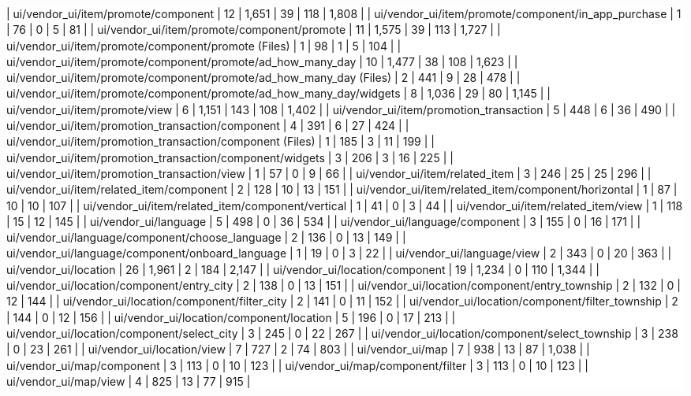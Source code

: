 | ui/vendor_ui/item/promote/component | 12 | 1,651 | 39 | 118 | 1,808 |
| ui/vendor_ui/item/promote/component/in_app_purchase | 1 | 76 | 0 | 5 | 81 |
| ui/vendor_ui/item/promote/component/promote | 11 | 1,575 | 39 | 113 | 1,727 |
| ui/vendor_ui/item/promote/component/promote (Files) | 1 | 98 | 1 | 5 | 104 |
| ui/vendor_ui/item/promote/component/promote/ad_how_many_day | 10 | 1,477 | 38 | 108 | 1,623 |
| ui/vendor_ui/item/promote/component/promote/ad_how_many_day (Files) | 2 | 441 | 9 | 28 | 478 |
| ui/vendor_ui/item/promote/component/promote/ad_how_many_day/widgets | 8 | 1,036 | 29 | 80 | 1,145 |
| ui/vendor_ui/item/promote/view | 6 | 1,151 | 143 | 108 | 1,402 |
| ui/vendor_ui/item/promotion_transaction | 5 | 448 | 6 | 36 | 490 |
| ui/vendor_ui/item/promotion_transaction/component | 4 | 391 | 6 | 27 | 424 |
| ui/vendor_ui/item/promotion_transaction/component (Files) | 1 | 185 | 3 | 11 | 199 |
| ui/vendor_ui/item/promotion_transaction/component/widgets | 3 | 206 | 3 | 16 | 225 |
| ui/vendor_ui/item/promotion_transaction/view | 1 | 57 | 0 | 9 | 66 |
| ui/vendor_ui/item/related_item | 3 | 246 | 25 | 25 | 296 |
| ui/vendor_ui/item/related_item/component | 2 | 128 | 10 | 13 | 151 |
| ui/vendor_ui/item/related_item/component/horizontal | 1 | 87 | 10 | 10 | 107 |
| ui/vendor_ui/item/related_item/component/vertical | 1 | 41 | 0 | 3 | 44 |
| ui/vendor_ui/item/related_item/view | 1 | 118 | 15 | 12 | 145 |
| ui/vendor_ui/language | 5 | 498 | 0 | 36 | 534 |
| ui/vendor_ui/language/component | 3 | 155 | 0 | 16 | 171 |
| ui/vendor_ui/language/component/choose_language | 2 | 136 | 0 | 13 | 149 |
| ui/vendor_ui/language/component/onboard_language | 1 | 19 | 0 | 3 | 22 |
| ui/vendor_ui/language/view | 2 | 343 | 0 | 20 | 363 |
| ui/vendor_ui/location | 26 | 1,961 | 2 | 184 | 2,147 |
| ui/vendor_ui/location/component | 19 | 1,234 | 0 | 110 | 1,344 |
| ui/vendor_ui/location/component/entry_city | 2 | 138 | 0 | 13 | 151 |
| ui/vendor_ui/location/component/entry_township | 2 | 132 | 0 | 12 | 144 |
| ui/vendor_ui/location/component/filter_city | 2 | 141 | 0 | 11 | 152 |
| ui/vendor_ui/location/component/filter_township | 2 | 144 | 0 | 12 | 156 |
| ui/vendor_ui/location/component/location | 5 | 196 | 0 | 17 | 213 |
| ui/vendor_ui/location/component/select_city | 3 | 245 | 0 | 22 | 267 |
| ui/vendor_ui/location/component/select_township | 3 | 238 | 0 | 23 | 261 |
| ui/vendor_ui/location/view | 7 | 727 | 2 | 74 | 803 |
| ui/vendor_ui/map | 7 | 938 | 13 | 87 | 1,038 |
| ui/vendor_ui/map/component | 3 | 113 | 0 | 10 | 123 |
| ui/vendor_ui/map/component/filter | 3 | 113 | 0 | 10 | 123 |
| ui/vendor_ui/map/view | 4 | 825 | 13 | 77 | 915 |